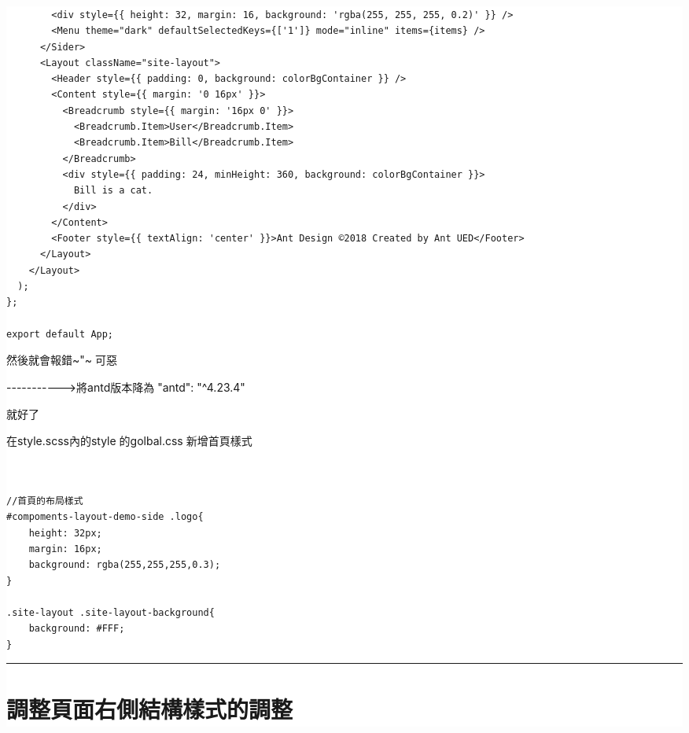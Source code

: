 ```
        <div style={{ height: 32, margin: 16, background: 'rgba(255, 255, 255, 0.2)' }} />
        <Menu theme="dark" defaultSelectedKeys={['1']} mode="inline" items={items} />
      </Sider>
      <Layout className="site-layout">
        <Header style={{ padding: 0, background: colorBgContainer }} />
        <Content style={{ margin: '0 16px' }}>
          <Breadcrumb style={{ margin: '16px 0' }}>
            <Breadcrumb.Item>User</Breadcrumb.Item>
            <Breadcrumb.Item>Bill</Breadcrumb.Item>
          </Breadcrumb>
          <div style={{ padding: 24, minHeight: 360, background: colorBgContainer }}>
            Bill is a cat.
          </div>
        </Content>
        <Footer style={{ textAlign: 'center' }}>Ant Design ©2018 Created by Ant UED</Footer>
      </Layout>
    </Layout>
  );
};

export default App;
```
然後就會報錯~"~
可惡

----------->將antd版本降為   "antd": "^4.23.4"

就好了


在style.scss內的style 的golbal.css
新增首頁樣式

```


//首頁的布局樣式
#compoments-layout-demo-side .logo{
    height: 32px;
    margin: 16px;
    background: rgba(255,255,255,0.3);
}

.site-layout .site-layout-background{
    background: #FFF;
}

```

---------------------------------------------------------------------------------------------------------

# 調整頁面右側結構樣式的調整
